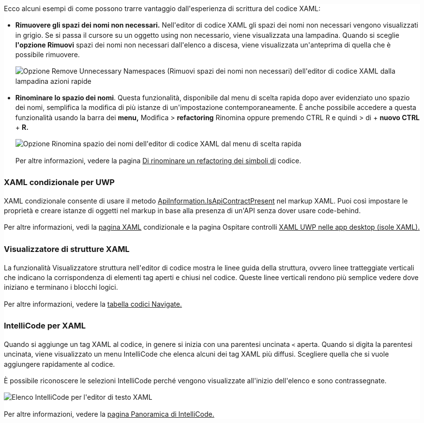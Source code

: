 Ecco alcuni esempi di come possono trarre vantaggio dall'esperienza di scrittura del codice XAML:

- **Rimuovere gli spazi dei nomi non necessari.** Nell'editor di codice XAML gli spazi dei nomi non necessari vengono visualizzati in grigio. Se si passa il cursore su un oggetto using non necessario, viene visualizzata una lampadina. Quando si sceglie **l'opzione Rimuovi** spazi dei nomi non necessari dall'elenco a discesa, viene visualizzata un'anteprima di quella che è possibile rimuovere.

  ![Opzione Remove Unnecessary Namespaces (Rimuovi spazi dei nomi non necessari) dell'editor di codice XAML dalla lampadina azioni rapide](media/xaml-code-editor-dimmed-namespaces-preview.png "Screenshot dell'opzione Rimuovi spazi dei nomi non necessari dell'editor di codice XAML visualizzata usando la lampadina Azioni rapide")

- **Rinominare lo spazio dei nomi**. Questa funzionalità, disponibile dal menu di scelta rapida dopo aver evidenziato uno spazio dei nomi, semplifica la modifica di più istanze di un'impostazione contemporaneamente. È anche possibile accedere a questa funzionalità usando la barra dei **menu,** Modifica  >  **refactoring** Rinomina oppure premendo CTRL R e quindi  >  di  +  **nuovo CTRL** + **R.**

  ![Opzione Rinomina spazio dei nomi dell'editor di codice XAML dal menu di scelta rapida](media/code-editor-rename-namespace.png "Screenshot dell'opzione Rinomina spazio dei nomi dell'editor di codice XAML visualizzata tramite il menu di scelta rapida")

  Per altre informazioni, vedere la pagina [Di rinominare un refactoring dei simboli di](../ide/reference/rename.md) codice.

### <a name="conditional-xaml-for-uwp"></a>XAML condizionale per UWP

XAML condizionale consente di usare il metodo [ApiInformation.IsApiContractPresent](/uwp/api/windows.foundation.metadata.apiinformation.isapicontractpresent/) nel markup XAML. Puoi così impostare le proprietà e creare istanze di oggetti nel markup in base alla presenza di un'API senza dover usare code-behind.

Per altre informazioni, vedi la [pagina XAML](/windows/uwp/debug-test-perf/conditional-xaml/) condizionale e la pagina Ospitare controlli [XAML UWP nelle app desktop (isole XAML).](/windows/apps/desktop/modernize/xaml-islands/)

### <a name="xaml-structure-visualizer"></a>Visualizzatore di strutture XAML

La funzionalità Visualizzatore struttura nell'editor di codice mostra le linee guida della struttura, ovvero linee tratteggiate verticali che indicano la corrispondenza di elementi tag aperti e chiusi nel codice. Queste linee verticali rendono più semplice vedere dove iniziano e terminano i blocchi logici.

Per altre informazioni, vedere la [tabella codici Navigate.](../ide/navigating-code.md)

### <a name="intellicode-for-xaml"></a>IntelliCode per XAML

Quando si aggiunge un tag XAML al codice, in genere si inizia con una parentesi uncinata `<` aperta. Quando si digita la parentesi uncinata, viene visualizzato un menu IntelliCode che elenca alcuni dei tag XAML più diffusi. Scegliere quella che si vuole aggiungere rapidamente al codice.

È possibile riconoscere le selezioni IntelliCode perché vengono visualizzate all'inizio dell'elenco e sono contrassegnate.

![Elenco IntelliCode per l'editor di testo XAML](media/xaml-intellicode-selection.png "Screenshot dell'elenco IntelliCode per l'editor di testo XAML")

Per altre informazioni, vedere la [pagina Panoramica di IntelliCode.](/visualstudio/intellicode/overview/)

